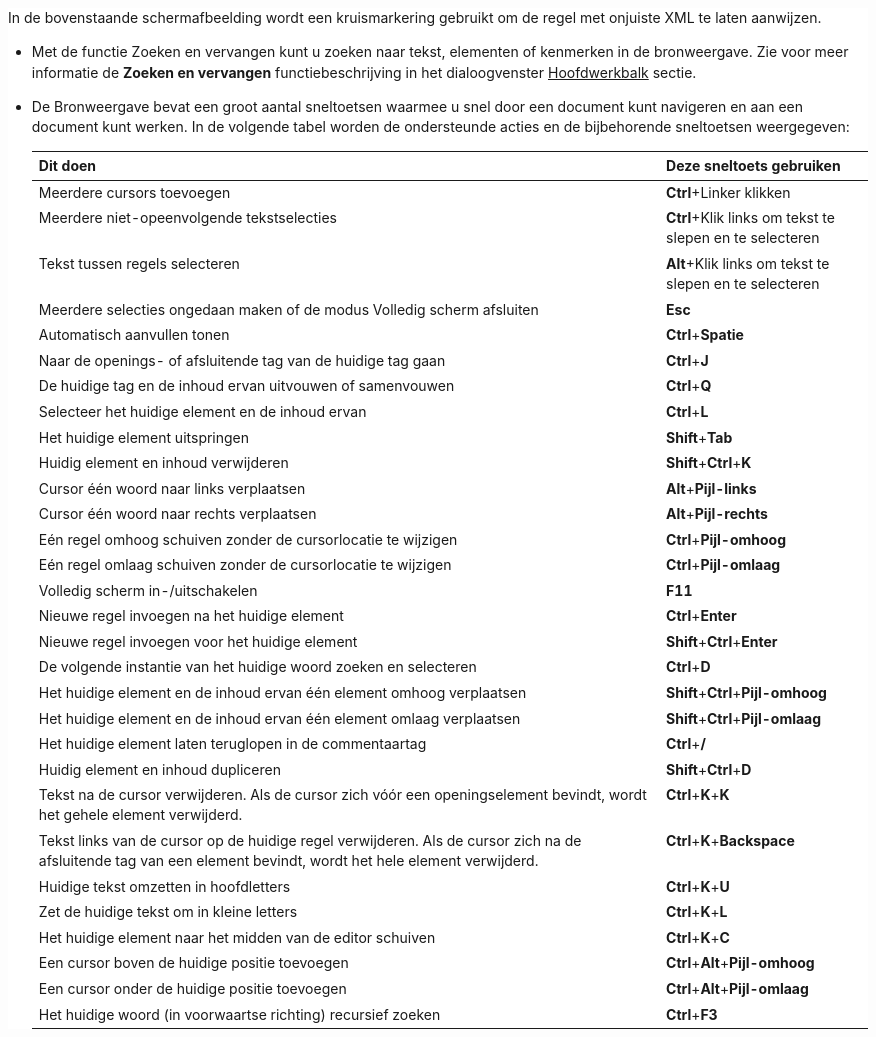   In de bovenstaande schermafbeelding wordt een kruismarkering gebruikt om de regel met onjuiste XML te laten aanwijzen.

- Met de functie Zoeken en vervangen kunt u zoeken naar tekst, elementen of kenmerken in de bronweergave.
Zie voor meer informatie de **Zoeken en vervangen** functiebeschrijving in het dialoogvenster [Hoofdwerkbalk](web-editor-features.md#id#id2051EA0G05Z) sectie.

- De Bronweergave bevat een groot aantal sneltoetsen waarmee u snel door een document kunt navigeren en aan een document kunt werken. In de volgende tabel worden de ondersteunde acties en de bijbehorende sneltoetsen weergegeven:

  | Dit doen | Deze sneltoets gebruiken |
  |----------|-----------------|
  | Meerdere cursors toevoegen | **Ctrl**+Linker klikken |
  | Meerdere niet-opeenvolgende tekstselecties | **Ctrl**+Klik links om tekst te slepen en te selecteren |
  | Tekst tussen regels selecteren | **Alt**+Klik links om tekst te slepen en te selecteren |
  | Meerdere selecties ongedaan maken of de modus Volledig scherm afsluiten | **Esc** |
  | Automatisch aanvullen tonen | **Ctrl**+**Spatie** |
  | Naar de openings- of afsluitende tag van de huidige tag gaan | **Ctrl**+**J** |
  | De huidige tag en de inhoud ervan uitvouwen of samenvouwen | **Ctrl**+**Q** |
  | Selecteer het huidige element en de inhoud ervan | **Ctrl**+**L** |
  | Het huidige element uitspringen | **Shift**+**Tab** |
  | Huidig element en inhoud verwijderen | **Shift**+**Ctrl**+**K** |
  | Cursor één woord naar links verplaatsen | **Alt**+**Pijl-links** |
  | Cursor één woord naar rechts verplaatsen | **Alt**+**Pijl-rechts** |
  | Eén regel omhoog schuiven zonder de cursorlocatie te wijzigen | **Ctrl**+**Pijl-omhoog** |
  | Eén regel omlaag schuiven zonder de cursorlocatie te wijzigen | **Ctrl**+**Pijl-omlaag** |
  | Volledig scherm in-/uitschakelen | **F11** |
  | Nieuwe regel invoegen na het huidige element | **Ctrl**+**Enter** |
  | Nieuwe regel invoegen voor het huidige element | **Shift**+**Ctrl**+**Enter** |
  | De volgende instantie van het huidige woord zoeken en selecteren | **Ctrl**+**D** |
  | Het huidige element en de inhoud ervan één element omhoog verplaatsen | **Shift**+**Ctrl**+**Pijl-omhoog** |
  | Het huidige element en de inhoud ervan één element omlaag verplaatsen | **Shift**+**Ctrl**+**Pijl-omlaag** |
  | Het huidige element laten teruglopen in de commentaartag | **Ctrl**+**/** |
  | Huidig element en inhoud dupliceren | **Shift**+**Ctrl**+**D** |
  | Tekst na de cursor verwijderen. Als de cursor zich vóór een openingselement bevindt, wordt het gehele element verwijderd. | **Ctrl**+**K**+**K** |
  | Tekst links van de cursor op de huidige regel verwijderen. Als de cursor zich na de afsluitende tag van een element bevindt, wordt het hele element verwijderd. | **Ctrl**+**K**+**Backspace** |
  | Huidige tekst omzetten in hoofdletters | **Ctrl**+**K**+**U** |
  | Zet de huidige tekst om in kleine letters | **Ctrl**+**K**+**L** |
  | Het huidige element naar het midden van de editor schuiven | **Ctrl**+**K**+**C** |
  | Een cursor boven de huidige positie toevoegen | **Ctrl**+**Alt**+**Pijl-omhoog** |
  | Een cursor onder de huidige positie toevoegen | **Ctrl**+**Alt**+**Pijl-omlaag** |
  | Het huidige woord \(in voorwaartse richting\) recursief zoeken | **Ctrl**+**F3** |
